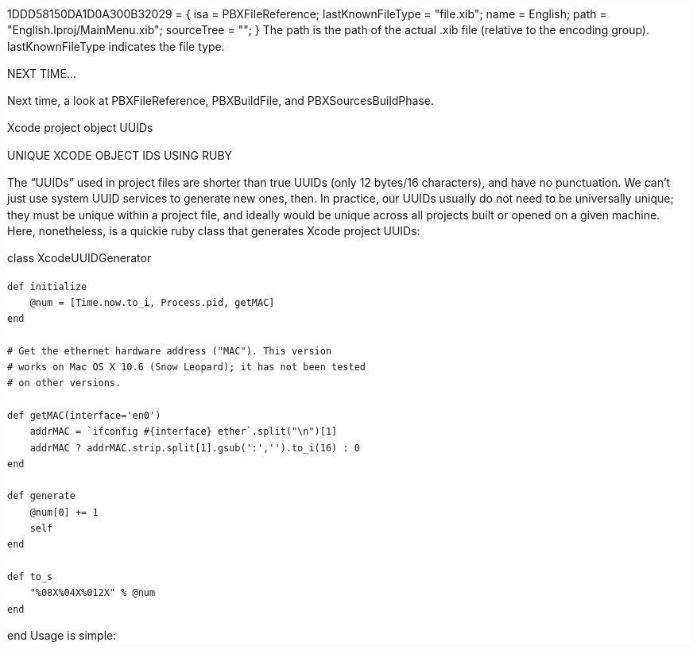 
1DDD58150DA1D0A300B32029 = {
    isa = PBXFileReference;
    lastKnownFileType = "file.xib";
    name = English;
    path = "English.lproj/MainMenu.xib";
    sourceTree = "";
}
The path is the path of the actual .xib file (relative to the encoding group). lastKnownFileType indicates the file type.

NEXT TIME…

Next time, a look at PBXFileReference, PBXBuildFile, and PBXSourcesBuildPhase.

Xcode project object UUIDs


UNIQUE XCODE OBJECT IDS USING RUBY

The “UUIDs” used in project files are shorter than true UUIDs (only 12 bytes/16 characters), and have no punctuation. We can’t just use system UUID services to generate new ones, then. In practice, our UUIDs usually do not need to be universally unique; they must be unique within a project file, and ideally would be unique across all projects built or opened on a given machine. Here, nonetheless, is a quickie ruby class that generates Xcode project UUIDs:


class XcodeUUIDGenerator

    def initialize
        @num = [Time.now.to_i, Process.pid, getMAC]
    end
	
    # Get the ethernet hardware address ("MAC"). This version 
    # works on Mac OS X 10.6 (Snow Leopard); it has not been tested
    # on other versions.

    def getMAC(interface='en0')
        addrMAC = `ifconfig #{interface} ether`.split("\n")[1]
        addrMAC ? addrMAC.strip.split[1].gsub(':','').to_i(16) : 0
    end

    def generate
        @num[0] += 1
        self
    end
	
    def to_s
        "%08X%04X%012X" % @num
    end
end
Usage is simple:
